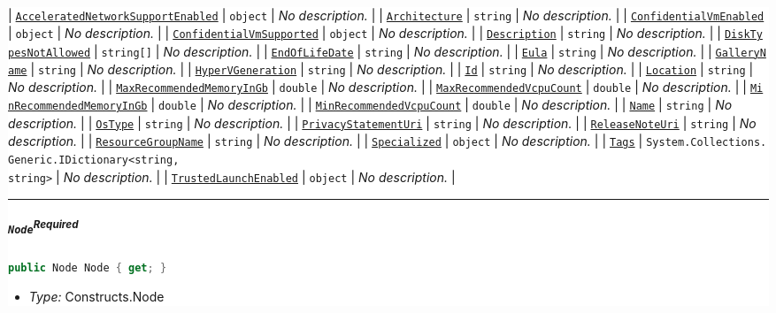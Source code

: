 | <code><a href="#@cdktf/provider-azurerm.sharedImage.SharedImage.property.acceleratedNetworkSupportEnabled">AcceleratedNetworkSupportEnabled</a></code> | <code>object</code> | *No description.* |
| <code><a href="#@cdktf/provider-azurerm.sharedImage.SharedImage.property.architecture">Architecture</a></code> | <code>string</code> | *No description.* |
| <code><a href="#@cdktf/provider-azurerm.sharedImage.SharedImage.property.confidentialVmEnabled">ConfidentialVmEnabled</a></code> | <code>object</code> | *No description.* |
| <code><a href="#@cdktf/provider-azurerm.sharedImage.SharedImage.property.confidentialVmSupported">ConfidentialVmSupported</a></code> | <code>object</code> | *No description.* |
| <code><a href="#@cdktf/provider-azurerm.sharedImage.SharedImage.property.description">Description</a></code> | <code>string</code> | *No description.* |
| <code><a href="#@cdktf/provider-azurerm.sharedImage.SharedImage.property.diskTypesNotAllowed">DiskTypesNotAllowed</a></code> | <code>string[]</code> | *No description.* |
| <code><a href="#@cdktf/provider-azurerm.sharedImage.SharedImage.property.endOfLifeDate">EndOfLifeDate</a></code> | <code>string</code> | *No description.* |
| <code><a href="#@cdktf/provider-azurerm.sharedImage.SharedImage.property.eula">Eula</a></code> | <code>string</code> | *No description.* |
| <code><a href="#@cdktf/provider-azurerm.sharedImage.SharedImage.property.galleryName">GalleryName</a></code> | <code>string</code> | *No description.* |
| <code><a href="#@cdktf/provider-azurerm.sharedImage.SharedImage.property.hyperVGeneration">HyperVGeneration</a></code> | <code>string</code> | *No description.* |
| <code><a href="#@cdktf/provider-azurerm.sharedImage.SharedImage.property.id">Id</a></code> | <code>string</code> | *No description.* |
| <code><a href="#@cdktf/provider-azurerm.sharedImage.SharedImage.property.location">Location</a></code> | <code>string</code> | *No description.* |
| <code><a href="#@cdktf/provider-azurerm.sharedImage.SharedImage.property.maxRecommendedMemoryInGb">MaxRecommendedMemoryInGb</a></code> | <code>double</code> | *No description.* |
| <code><a href="#@cdktf/provider-azurerm.sharedImage.SharedImage.property.maxRecommendedVcpuCount">MaxRecommendedVcpuCount</a></code> | <code>double</code> | *No description.* |
| <code><a href="#@cdktf/provider-azurerm.sharedImage.SharedImage.property.minRecommendedMemoryInGb">MinRecommendedMemoryInGb</a></code> | <code>double</code> | *No description.* |
| <code><a href="#@cdktf/provider-azurerm.sharedImage.SharedImage.property.minRecommendedVcpuCount">MinRecommendedVcpuCount</a></code> | <code>double</code> | *No description.* |
| <code><a href="#@cdktf/provider-azurerm.sharedImage.SharedImage.property.name">Name</a></code> | <code>string</code> | *No description.* |
| <code><a href="#@cdktf/provider-azurerm.sharedImage.SharedImage.property.osType">OsType</a></code> | <code>string</code> | *No description.* |
| <code><a href="#@cdktf/provider-azurerm.sharedImage.SharedImage.property.privacyStatementUri">PrivacyStatementUri</a></code> | <code>string</code> | *No description.* |
| <code><a href="#@cdktf/provider-azurerm.sharedImage.SharedImage.property.releaseNoteUri">ReleaseNoteUri</a></code> | <code>string</code> | *No description.* |
| <code><a href="#@cdktf/provider-azurerm.sharedImage.SharedImage.property.resourceGroupName">ResourceGroupName</a></code> | <code>string</code> | *No description.* |
| <code><a href="#@cdktf/provider-azurerm.sharedImage.SharedImage.property.specialized">Specialized</a></code> | <code>object</code> | *No description.* |
| <code><a href="#@cdktf/provider-azurerm.sharedImage.SharedImage.property.tags">Tags</a></code> | <code>System.Collections.Generic.IDictionary<string, string></code> | *No description.* |
| <code><a href="#@cdktf/provider-azurerm.sharedImage.SharedImage.property.trustedLaunchEnabled">TrustedLaunchEnabled</a></code> | <code>object</code> | *No description.* |

---

##### `Node`<sup>Required</sup> <a name="Node" id="@cdktf/provider-azurerm.sharedImage.SharedImage.property.node"></a>

```csharp
public Node Node { get; }
```

- *Type:* Constructs.Node
